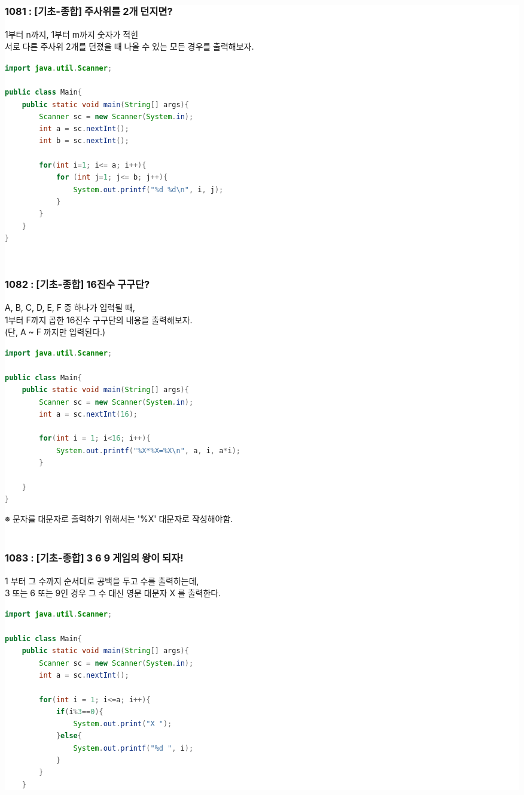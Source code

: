  ### 1081 : [기초-종합] 주사위를 2개 던지면?
1부터 n까지, 1부터 m까지 숫자가 적힌  
서로 다른 주사위 2개를 던졌을 때 나올 수 있는 모든 경우를 출력해보자.
```java
import java.util.Scanner;

public class Main{
    public static void main(String[] args){
        Scanner sc = new Scanner(System.in);
        int a = sc.nextInt();
        int b = sc.nextInt();
        
        for(int i=1; i<= a; i++){
            for (int j=1; j<= b; j++){
                System.out.printf("%d %d\n", i, j);
            }
        }
    }
}
```

<br>

### 1082 : [기초-종합] 16진수 구구단? 
A, B, C, D, E, F 중 하나가 입력될 때,  
1부터 F까지 곱한 16진수 구구단의 내용을 출력해보자.  
(단, A ~ F 까지만 입력된다.)  
```java
import java.util.Scanner;

public class Main{
    public static void main(String[] args){
        Scanner sc = new Scanner(System.in);
        int a = sc.nextInt(16);
        
        for(int i = 1; i<16; i++){
            System.out.printf("%X*%X=%X\n", a, i, a*i);
        }
        
    }
}
```
※ 문자를 대문자로 출력하기 위해서는 '%X' 대문자로 작성해야함.  
<br>

### 1083 : [기초-종합] 3 6 9 게임의 왕이 되자!
1 부터 그 수까지 순서대로 공백을 두고 수를 출력하는데,  
3 또는 6 또는 9인 경우 그 수 대신 영문 대문자 X 를 출력한다.
```java
import java.util.Scanner;

public class Main{
    public static void main(String[] args){
        Scanner sc = new Scanner(System.in);
        int a = sc.nextInt();
        
        for(int i = 1; i<=a; i++){
            if(i%3==0){
                System.out.print("X ");
            }else{
                System.out.printf("%d ", i);
            }
        }
    }
```